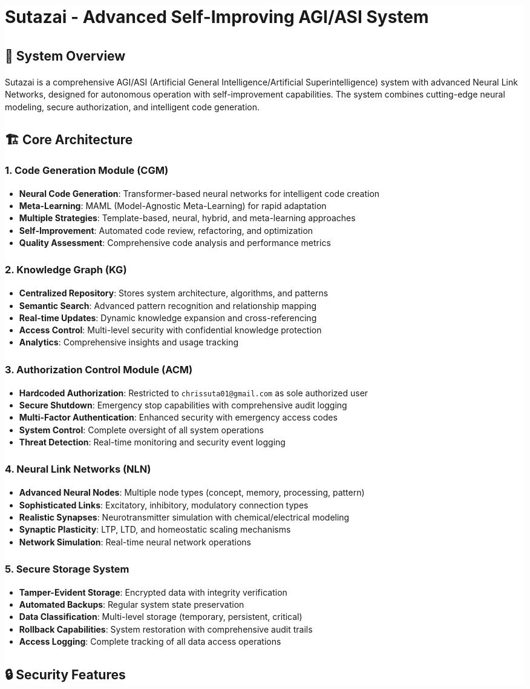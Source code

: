 # Sutazai - Advanced Self-Improving AGI/ASI System

## 🧠 System Overview

Sutazai is a comprehensive AGI/ASI (Artificial General Intelligence/Artificial Superintelligence) system with advanced Neural Link Networks, designed for autonomous operation with self-improvement capabilities. The system combines cutting-edge neural modeling, secure authorization, and intelligent code generation.

## 🏗️ Core Architecture

### 1. **Code Generation Module (CGM)**
- **Neural Code Generation**: Transformer-based neural networks for intelligent code creation
- **Meta-Learning**: MAML (Model-Agnostic Meta-Learning) for rapid adaptation
- **Multiple Strategies**: Template-based, neural, hybrid, and meta-learning approaches
- **Self-Improvement**: Automated code review, refactoring, and optimization
- **Quality Assessment**: Comprehensive code analysis and performance metrics

### 2. **Knowledge Graph (KG)**
- **Centralized Repository**: Stores system architecture, algorithms, and patterns
- **Semantic Search**: Advanced pattern recognition and relationship mapping
- **Real-time Updates**: Dynamic knowledge expansion and cross-referencing
- **Access Control**: Multi-level security with confidential knowledge protection
- **Analytics**: Comprehensive insights and usage tracking

### 3. **Authorization Control Module (ACM)**
- **Hardcoded Authorization**: Restricted to `chrissuta01@gmail.com` as sole authorized user
- **Secure Shutdown**: Emergency stop capabilities with comprehensive audit logging
- **Multi-Factor Authentication**: Enhanced security with emergency access codes
- **System Control**: Complete oversight of all system operations
- **Threat Detection**: Real-time monitoring and security event logging

### 4. **Neural Link Networks (NLN)**
- **Advanced Neural Nodes**: Multiple node types (concept, memory, processing, pattern)
- **Sophisticated Links**: Excitatory, inhibitory, modulatory connection types
- **Realistic Synapses**: Neurotransmitter simulation with chemical/electrical modeling
- **Synaptic Plasticity**: LTP, LTD, and homeostatic scaling mechanisms
- **Network Simulation**: Real-time neural network operations

### 5. **Secure Storage System**
- **Tamper-Evident Storage**: Encrypted data with integrity verification
- **Automated Backups**: Regular system state preservation
- **Data Classification**: Multi-level storage (temporary, persistent, critical)
- **Rollback Capabilities**: System restoration with comprehensive audit trails
- **Access Logging**: Complete tracking of all data access operations

## 🔒 Security Features
